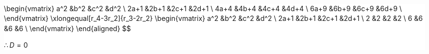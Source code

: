 \begin{vmatrix}
a^2 &b^2 &c^2 &d^2 \\
2a+1 &2b+1 &2c+1 &2d+1 \\
4a+4 &4b+4 &4c+4 &4d+4 \\
6a+9 &6b+9 &6c+9 &6d+9 \\
\end{vmatrix}
\xlongequal[r_4-3r_2]{r_3-2r_2}
\begin{vmatrix}
a^2 &b^2 &c^2 &d^2 \\
2a+1 &2b+1 &2c+1 &2d+1 \\
2 &2 &2 &2 \\
6 &6 &6 &6 \\
\end{vmatrix}
\end{aligned}
$$

$\therefore D=0$